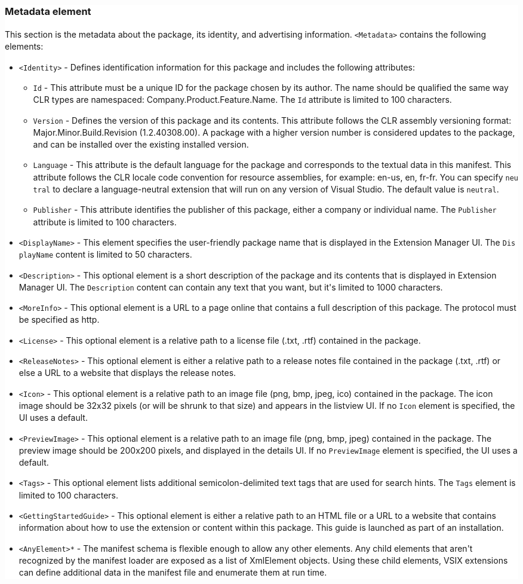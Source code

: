 ### Metadata element

 This section is the metadata about the package, its identity, and advertising information. `<Metadata>` contains the following elements:

- `<Identity>` -  Defines identification information for this package and includes the following attributes:

  - `Id` - This attribute must be a unique ID for the package chosen by its author. The name should be qualified the same way CLR types are namespaced: Company.Product.Feature.Name. The `Id` attribute is limited to 100 characters.

  - `Version` - Defines the version of this package and its contents. This attribute follows the CLR assembly versioning format: Major.Minor.Build.Revision (1.2.40308.00). A package with a higher version number is considered updates to the package, and can be installed over the existing installed version.

  - `Language` - This attribute is the default language for the package and corresponds to the textual data in this manifest. This attribute follows the CLR locale code convention for resource assemblies, for example: en-us, en, fr-fr. You can specify `neutral` to declare a language-neutral extension that will run on any version of Visual Studio. The default value is `neutral`.

  - `Publisher` - This attribute identifies the publisher of this package, either a company or individual name. The `Publisher` attribute is limited to 100 characters.

- `<DisplayName>` - This element specifies the user-friendly package name that is displayed in the Extension Manager UI. The `DisplayName` content is limited to 50 characters.

- `<Description>` - This optional element is a short description of the package and its contents that is displayed in Extension Manager UI. The `Description` content can contain any text that you want, but it's limited to 1000 characters.

- `<MoreInfo>` - This optional element is a URL to a page online that contains a full description of this package. The protocol must be specified as http.

- `<License>` - This optional element is a relative path to a license file (.txt, .rtf) contained in the package.

- `<ReleaseNotes>` - This optional element is either a relative path to a release notes file contained in the package (.txt, .rtf) or else a URL to a website that displays the release notes.

- `<Icon>` - This optional element is a relative path to an image file (png, bmp, jpeg, ico) contained in the package. The icon image should be 32x32 pixels (or will be shrunk to that size) and appears in the listview UI. If no `Icon` element is specified, the UI uses a default.

- `<PreviewImage>` - This optional element is a relative path to an image file (png, bmp, jpeg) contained in the package. The preview image should be 200x200 pixels, and displayed in the details UI. If no `PreviewImage` element is specified, the UI uses a default.

- `<Tags>` - This optional element lists additional semicolon-delimited text tags that are used for search hints. The `Tags` element is limited to 100 characters.

- `<GettingStartedGuide>` - This optional element is either a relative path to an HTML file or a URL to a website that contains information about how to use the extension or content within this package. This guide is launched as part of an installation.

- `<AnyElement>*` - The manifest schema is flexible enough to allow any other elements. Any child elements that aren't recognized by the manifest loader are exposed as a list of XmlElement objects. Using these child elements, VSIX extensions can define additional data in the manifest file and enumerate them at run time.
